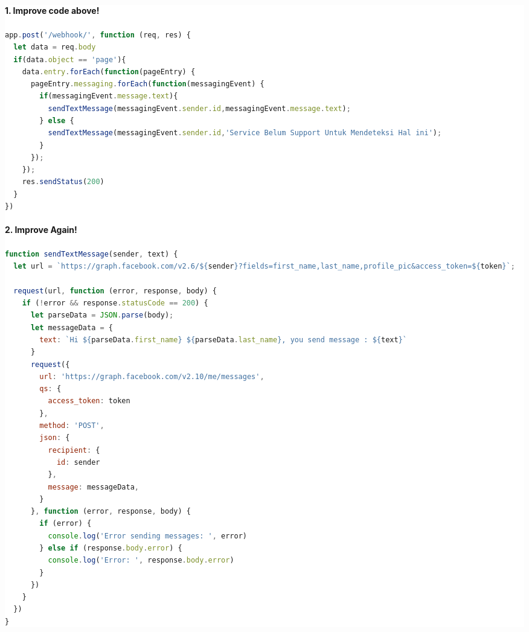 #### 1. Improve code above!

```javascript
app.post('/webhook/', function (req, res) {
  let data = req.body
  if(data.object == 'page'){
    data.entry.forEach(function(pageEntry) {
      pageEntry.messaging.forEach(function(messagingEvent) {
        if(messagingEvent.message.text){
          sendTextMessage(messagingEvent.sender.id,messagingEvent.message.text);
        } else {
          sendTextMessage(messagingEvent.sender.id,'Service Belum Support Untuk Mendeteksi Hal ini');
        }
      }); 
    });
    res.sendStatus(200)
  }
})
```

#### 2. Improve Again!

```javascript
function sendTextMessage(sender, text) {
  let url = `https://graph.facebook.com/v2.6/${sender}?fields=first_name,last_name,profile_pic&access_token=${token}`;
  
  request(url, function (error, response, body) {
    if (!error && response.statusCode == 200) {
      let parseData = JSON.parse(body);
      let messageData = {
        text: `Hi ${parseData.first_name} ${parseData.last_name}, you send message : ${text}`
      }
      request({
        url: 'https://graph.facebook.com/v2.10/me/messages',
        qs: {
          access_token: token
        },
        method: 'POST',
        json: {
          recipient: {
            id: sender
          },
          message: messageData,
        }
      }, function (error, response, body) {
        if (error) {
          console.log('Error sending messages: ', error)
        } else if (response.body.error) {
          console.log('Error: ', response.body.error)
        }
      })
    }
  })
}
```

